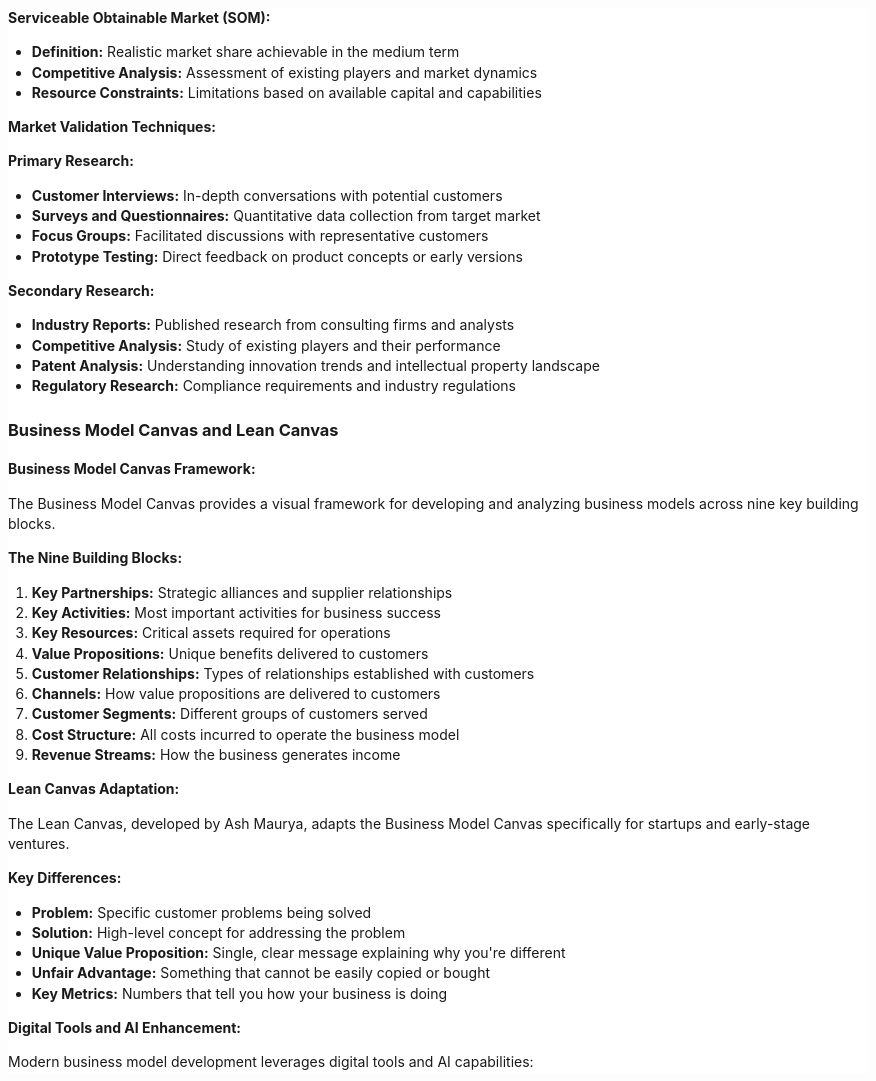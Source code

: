**Serviceable Obtainable Market (SOM):**

- **Definition:** Realistic market share achievable in the medium term
- **Competitive Analysis:** Assessment of existing players and market dynamics
- **Resource Constraints:** Limitations based on available capital and capabilities

**Market Validation Techniques:**

**Primary Research:**

- **Customer Interviews:** In-depth conversations with potential customers
- **Surveys and Questionnaires:** Quantitative data collection from target market
- **Focus Groups:** Facilitated discussions with representative customers
- **Prototype Testing:** Direct feedback on product concepts or early versions

**Secondary Research:**

- **Industry Reports:** Published research from consulting firms and analysts
- **Competitive Analysis:** Study of existing players and their performance
- **Patent Analysis:** Understanding innovation trends and intellectual property landscape
- **Regulatory Research:** Compliance requirements and industry regulations


### Business Model Canvas and Lean Canvas

**Business Model Canvas Framework:**

The Business Model Canvas provides a visual framework for developing and analyzing business models across nine key building blocks.

**The Nine Building Blocks:**

1. **Key Partnerships:** Strategic alliances and supplier relationships
2. **Key Activities:** Most important activities for business success
3. **Key Resources:** Critical assets required for operations
4. **Value Propositions:** Unique benefits delivered to customers
5. **Customer Relationships:** Types of relationships established with customers
6. **Channels:** How value propositions are delivered to customers
7. **Customer Segments:** Different groups of customers served
8. **Cost Structure:** All costs incurred to operate the business model
9. **Revenue Streams:** How the business generates income

**Lean Canvas Adaptation:**

The Lean Canvas, developed by Ash Maurya, adapts the Business Model Canvas specifically for startups and early-stage ventures.

**Key Differences:**

- **Problem:** Specific customer problems being solved
- **Solution:** High-level concept for addressing the problem
- **Unique Value Proposition:** Single, clear message explaining why you're different
- **Unfair Advantage:** Something that cannot be easily copied or bought
- **Key Metrics:** Numbers that tell you how your business is doing

**Digital Tools and AI Enhancement:**

Modern business model development leverages digital tools and AI capabilities:
